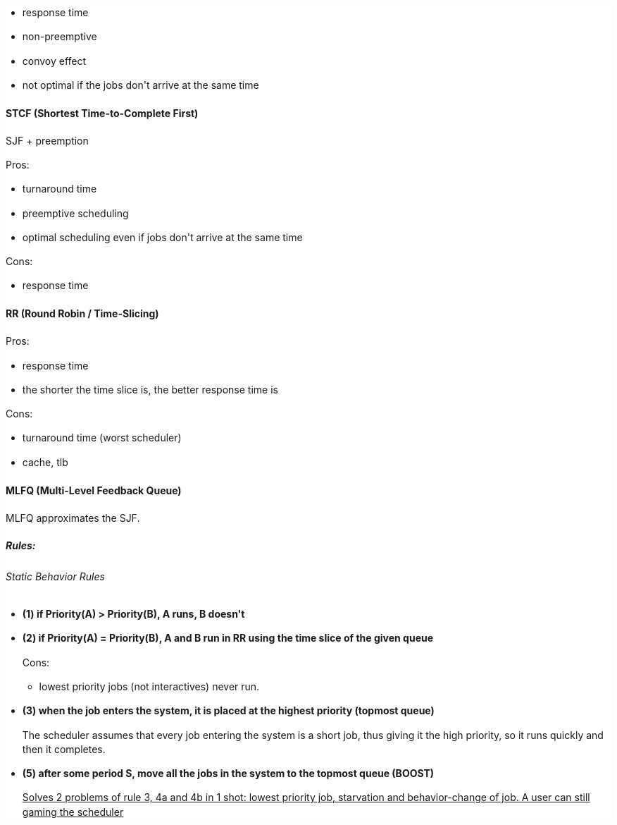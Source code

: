 - response time

- non-preemptive

- convoy effect

- not optimal if the jobs don't arrive at the same time

#### STCF (Shortest Time-to-Complete First)

SJF + preemption

Pros:

- turnaround time

- preemptive scheduling

- optimal scheduling even if jobs don't arrive at the same time

Cons:

- response time

#### RR (Round Robin / Time-Slicing)

Pros:

- response time

- the shorter the time slice is, the better response time is

Cons:

- turnaround time (worst scheduler)

- cache, tlb

#### MLFQ (Multi-Level Feedback Queue)

MLFQ approximates the SJF.

##### Rules:

###### Static Behavior Rules

- **(1) if Priority(A) > Priority(B), A runs, B doesn't**

- **(2) if Priority(A) = Priority(B), A and B run in RR using the time slice of the given queue**
  
  Cons:
  
  - lowest priority jobs (not interactives) never run.

- **(3) when the job enters the system, it is placed at the highest priority (topmost queue)**
  
  The scheduler assumes that every job entering the system is a short job, thus giving it the high priority, so it runs quickly and then it completes.

- **(5) after some period S, move all the jobs in the system to the topmost queue (BOOST)**
  
  <u>Solves 2 problems of rule 3, 4a and 4b in 1 shot: lowest priority job, starvation and behavior-change of job. A user can still gaming the scheduler</u>
